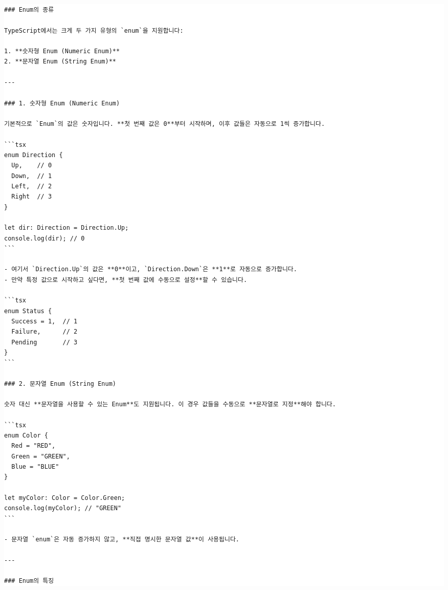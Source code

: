     ### Enum의 종류
    
    TypeScript에서는 크게 두 가지 유형의 `enum`을 지원합니다:
    
    1. **숫자형 Enum (Numeric Enum)**
    2. **문자열 Enum (String Enum)**
    
    ---
    
    ### 1. 숫자형 Enum (Numeric Enum)
    
    기본적으로 `Enum`의 값은 숫자입니다. **첫 번째 값은 0**부터 시작하며, 이후 값들은 자동으로 1씩 증가합니다.
    
    ```tsx
    enum Direction {
      Up,    // 0
      Down,  // 1
      Left,  // 2
      Right  // 3
    }
    
    let dir: Direction = Direction.Up;
    console.log(dir); // 0
    ```
    
    - 여기서 `Direction.Up`의 값은 **0**이고, `Direction.Down`은 **1**로 자동으로 증가합니다.
    - 만약 특정 값으로 시작하고 싶다면, **첫 번째 값에 수동으로 설정**할 수 있습니다.
    
    ```tsx
    enum Status {
      Success = 1,  // 1
      Failure,      // 2
      Pending       // 3
    }
    ```
    
    ### 2. 문자열 Enum (String Enum)
    
    숫자 대신 **문자열을 사용할 수 있는 Enum**도 지원됩니다. 이 경우 값들을 수동으로 **문자열로 지정**해야 합니다.
    
    ```tsx
    enum Color {
      Red = "RED",
      Green = "GREEN",
      Blue = "BLUE"
    }
    
    let myColor: Color = Color.Green;
    console.log(myColor); // "GREEN"
    ```
    
    - 문자열 `enum`은 자동 증가하지 않고, **직접 명시한 문자열 값**이 사용됩니다.
    
    ---
    
    ### Enum의 특징
    